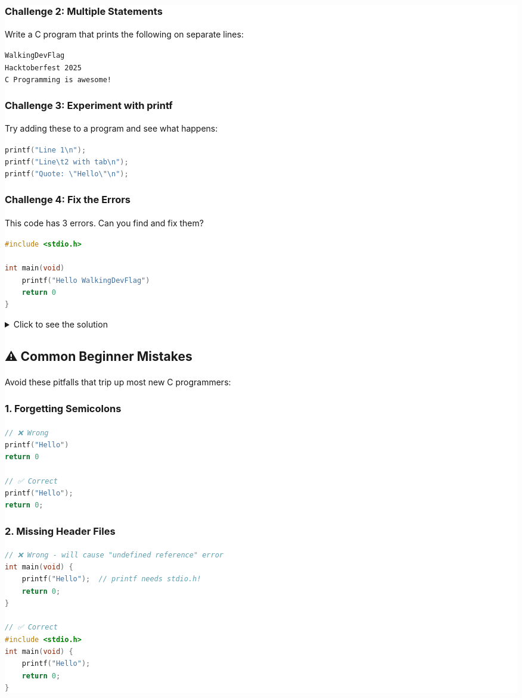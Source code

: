 ### Challenge 2: Multiple Statements
Write a C program that prints the following on separate lines:
```
WalkingDevFlag
Hacktoberfest 2025
C Programming is awesome!
```

### Challenge 3: Experiment with printf
Try adding these to a program and see what happens:
```c
printf("Line 1\n");
printf("Line\t2 with tab\n");
printf("Quote: \"Hello\"\n");
```

### Challenge 4: Fix the Errors
This code has 3 errors. Can you find and fix them?
```c
#include <stdio.h>

int main(void) 
    printf("Hello WalkingDevFlag")
    return 0
}
```

<details><summary>Click to see the solution</summary></details>

## ⚠️ Common Beginner Mistakes

Avoid these pitfalls that trip up most new C programmers:

### 1. Forgetting Semicolons
```c
// ❌ Wrong
printf("Hello")
return 0

// ✅ Correct
printf("Hello");
return 0;
```

### 2. Missing Header Files
```c
// ❌ Wrong - will cause "undefined reference" error
int main(void) {
    printf("Hello");  // printf needs stdio.h!
    return 0;
}

// ✅ Correct
#include <stdio.h>
int main(void) {
    printf("Hello");
    return 0;
}
```
